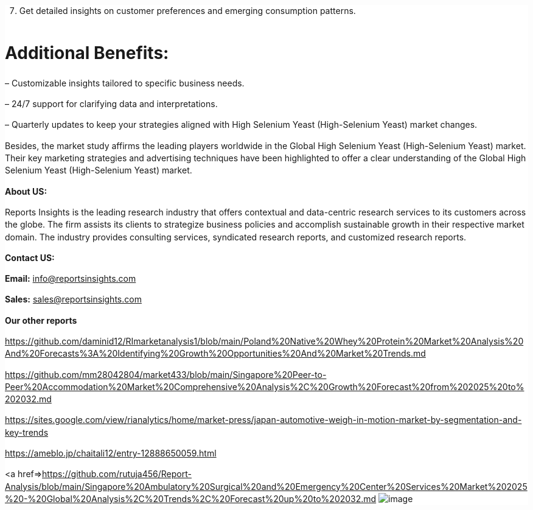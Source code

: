 7. Get detailed insights on customer preferences and emerging consumption patterns.

# <strong>Additional Benefits:</strong>

– Customizable insights tailored to specific business needs.

– 24/7 support for clarifying data and interpretations.

– Quarterly updates to keep your strategies aligned with High Selenium Yeast (High-Selenium Yeast) market changes.

Besides, the market study affirms the leading players worldwide in the Global High Selenium Yeast (High-Selenium Yeast) market. Their key marketing strategies and advertising techniques have been highlighted to offer a clear understanding of the Global High Selenium Yeast (High-Selenium Yeast) market.

<strong><strong>About US</strong>:</strong>

Reports Insights is the leading research industry that offers contextual and data-centric research services to its customers across the globe. The firm assists its clients to strategize business policies and accomplish sustainable growth in their respective market domain. The industry provides consulting services, syndicated research reports, and customized research reports.

<strong>Contact US:</strong>

<p class=><b>Email:</b> <a href=mailto:info@reportsinsights.com>info@reportsinsights.com</a></p>
<p class=><b>Sales:</b> <a href=mailto:sales@reportsinsights.com>sales@reportsinsights.com</a></p>

<strong>Our other reports</strong>

<a href=https://github.com/daminid12/RImarketanalysis1/blob/main/Poland%20Native%20Whey%20Protein%20Market%20Analysis%20And%20Forecasts%3A%20Identifying%20Growth%20Opportunities%20And%20Market%20Trends.md>https://github.com/daminid12/RImarketanalysis1/blob/main/Poland%20Native%20Whey%20Protein%20Market%20Analysis%20And%20Forecasts%3A%20Identifying%20Growth%20Opportunities%20And%20Market%20Trends.md</a>

<a href=https://github.com/mm28042804/market433/blob/main/Singapore%20Peer-to-Peer%20Accommodation%20Market%20Comprehensive%20Analysis%2C%20Growth%20Forecast%20from%202025%20to%202032.md>https://github.com/mm28042804/market433/blob/main/Singapore%20Peer-to-Peer%20Accommodation%20Market%20Comprehensive%20Analysis%2C%20Growth%20Forecast%20from%202025%20to%202032.md</a>

<a href=https://sites.google.com/view/rianalytics/home/market-press/japan-automotive-weigh-in-motion-market-by-segmentation-and-key-trends>https://sites.google.com/view/rianalytics/home/market-press/japan-automotive-weigh-in-motion-market-by-segmentation-and-key-trends</a>

<a href=https://ameblo.jp/chaitali12/entry-12888650059.html>https://ameblo.jp/chaitali12/entry-12888650059.html</a>

<a href=>https://github.com/rutuja456/Report-Analysis/blob/main/Singapore%20Ambulatory%20Surgical%20and%20Emergency%20Center%20Services%20Market%202025%20-%20Global%20Analysis%2C%20Trends%2C%20Forecast%20up%20to%202032.md</a>
![image](https://github.com/user-attachments/assets/b5c56fde-f64f-4941-aacd-71995b75d7c2)
